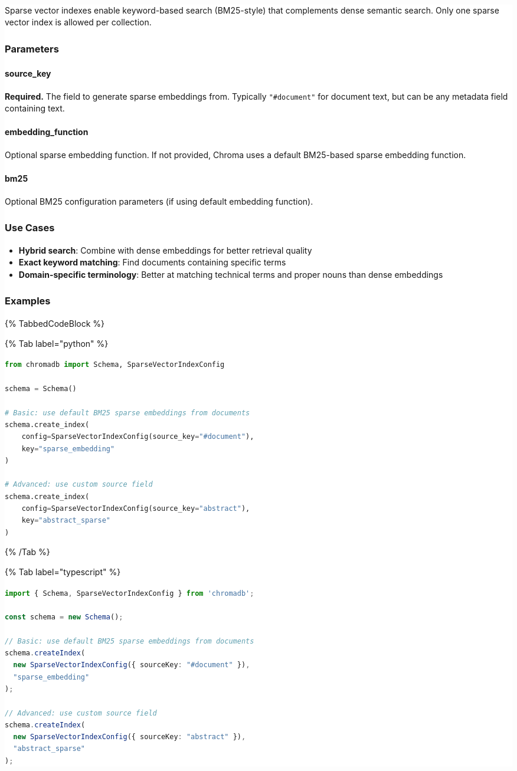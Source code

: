 Sparse vector indexes enable keyword-based search (BM25-style) that complements dense semantic search. Only one sparse vector index is allowed per collection.

### Parameters

#### source_key

**Required.** The field to generate sparse embeddings from. Typically `"#document"` for document text, but can be any metadata field containing text.

#### embedding_function

Optional sparse embedding function. If not provided, Chroma uses a default BM25-based sparse embedding function.

#### bm25

Optional BM25 configuration parameters (if using default embedding function).

### Use Cases

- **Hybrid search**: Combine with dense embeddings for better retrieval quality
- **Exact keyword matching**: Find documents containing specific terms
- **Domain-specific terminology**: Better at matching technical terms and proper nouns than dense embeddings

### Examples

{% TabbedCodeBlock %}

{% Tab label="python" %}
```python
from chromadb import Schema, SparseVectorIndexConfig

schema = Schema()

# Basic: use default BM25 sparse embeddings from documents
schema.create_index(
    config=SparseVectorIndexConfig(source_key="#document"),
    key="sparse_embedding"
)

# Advanced: use custom source field
schema.create_index(
    config=SparseVectorIndexConfig(source_key="abstract"),
    key="abstract_sparse"
)
```
{% /Tab %}

{% Tab label="typescript" %}
```typescript
import { Schema, SparseVectorIndexConfig } from 'chromadb';

const schema = new Schema();

// Basic: use default BM25 sparse embeddings from documents
schema.createIndex(
  new SparseVectorIndexConfig({ sourceKey: "#document" }),
  "sparse_embedding"
);

// Advanced: use custom source field
schema.createIndex(
  new SparseVectorIndexConfig({ sourceKey: "abstract" }),
  "abstract_sparse"
);
```